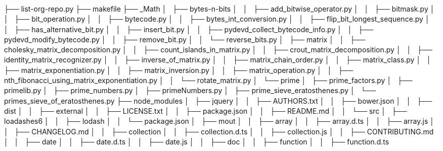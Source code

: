 ├── list-org-repo.py
├── makefile
├── _Math
│   ├── bytes-n-bits
│   │   ├── add_bitwise_operator.py
│   │   ├── bitmask.py
│   │   ├── bit_operation.py
│   │   ├── bytecode.py
│   │   ├── bytes_int_conversion.py
│   │   ├── flip_bit_longest_sequence.py
│   │   ├── has_alternative_bit.py
│   │   ├── insert_bit.py
│   │   ├── pydevd_collect_bytecode_info.py
│   │   ├── pydevd_modify_bytecode.py
│   │   ├── remove_bit.py
│   │   └── reverse_bits.py
│   ├── matrix
│   │   ├── cholesky_matrix_decomposition.py
│   │   ├── count_islands_in_matrix.py
│   │   ├── crout_matrix_decomposition.py
│   │   ├── identity_matrix_recognizer.py
│   │   ├── inverse_of_matrix.py
│   │   ├── matrix_chain_order.py
│   │   ├── matrix_class.py
│   │   ├── matrix_exponentiation.py
│   │   ├── matrix_inversion.py
│   │   ├── matrix_operation.py
│   │   ├── nth_fibonacci_using_matrix_exponentiation.py
│   │   └── rotate_matrix.py
│   └── prime
│       ├── prime_factors.py
│       ├── primelib.py
│       ├── prime_numbers.py
│       ├── primeNumbers.py
│       ├── prime_sieve_eratosthenes.py
│       └── primes_sieve_of_eratosthenes.py
├── node_modules
│   ├── jquery
│   │   ├── AUTHORS.txt
│   │   ├── bower.json
│   │   ├── dist
│   │   ├── external
│   │   ├── LICENSE.txt
│   │   ├── package.json
│   │   ├── README.md
│   │   └── src
│   ├── loadashes6
│   │   ├── lodash
│   │   └── package.json
│   ├── mout
│   │   ├── array
│   │   ├── array.d.ts
│   │   ├── array.js
│   │   ├── CHANGELOG.md
│   │   ├── collection
│   │   ├── collection.d.ts
│   │   ├── collection.js
│   │   ├── CONTRIBUTING.md
│   │   ├── date
│   │   ├── date.d.ts
│   │   ├── date.js
│   │   ├── doc
│   │   ├── function
│   │   ├── function.d.ts